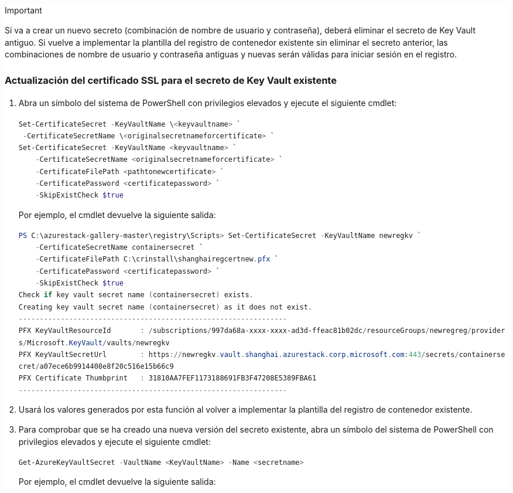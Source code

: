 > [!Important]  
> Si va a crear un nuevo secreto (combinación de nombre de usuario y contraseña), deberá eliminar el secreto de Key Vault antiguo. Si vuelve a implementar la plantilla del registro de contenedor existente sin eliminar el secreto anterior, las combinaciones de nombre de usuario y contraseña antiguas y nuevas serán válidas para iniciar sesión en el registro.

### <a name="update-the-ssl-certificate-for-existing-key-vault-secret"></a>Actualización del certificado SSL para el secreto de Key Vault existente

1. Abra un símbolo del sistema de PowerShell con privilegios elevados y ejecute el siguiente cmdlet:

    ```powershell
    Set-CertificateSecret -KeyVaultName \<keyvaultname> `
     -CertificateSecretName \<originalsecretnameforcertificate> `
    Set-CertificateSecret -KeyVaultName <keyvaultname> `
        -CertificateSecretName <originalsecretnameforcertificate> `
        -CertificateFilePath <pathtonewcertificate> `
        -CertificatePassword <certificatepassword> `
        -SkipExistCheck $true
    ```

    Por ejemplo, el cmdlet devuelve la siguiente salida:

    ```powershell  
    PS C:\azurestack-gallery-master\registry\Scripts> Set-CertificateSecret -KeyVaultName newregkv `
        -CertificateSecretName containersecret `
        -CertificateFilePath C:\crinstall\shanghairegcertnew.pfx `
        -CertificatePassword <certificatepassword> `
        -SkipExistCheck $true
    Check if key vault secret name (containersecret) exists.
    Creating key vault secret name (containersecret) as it does not exist.
    ----------------------------------------------------------------
    PFX KeyVaultResourceId       : /subscriptions/997da68a-xxxx-xxxx-ad3d-ffeac81b02dc/resourceGroups/newregreg/providers/Microsoft.KeyVault/vaults/newregkv
    PFX KeyVaultSecretUrl        : https://newregkv.vault.shanghai.azurestack.corp.microsoft.com:443/secrets/containersecret/a07ece6b9914408e8f20c516e15b66c9
    PFX Certificate Thumbprint   : 31810AA7FEF1173188691FB3F47208E5389FBA61
    ---------------------------------------------------------------- 
    ```

1.  Usará los valores generados por esta función al volver a implementar la plantilla del registro de contenedor existente.

2.  Para comprobar que se ha creado una nueva versión del secreto existente, abra un símbolo del sistema de PowerShell con privilegios elevados y ejecute el siguiente cmdlet:

    ```powershell  
    Get-AzureKeyVaultSecret -VaultName <KeyVaultName> -Name <secretname>
    ```

    Por ejemplo, el cmdlet devuelve la siguiente salida:
